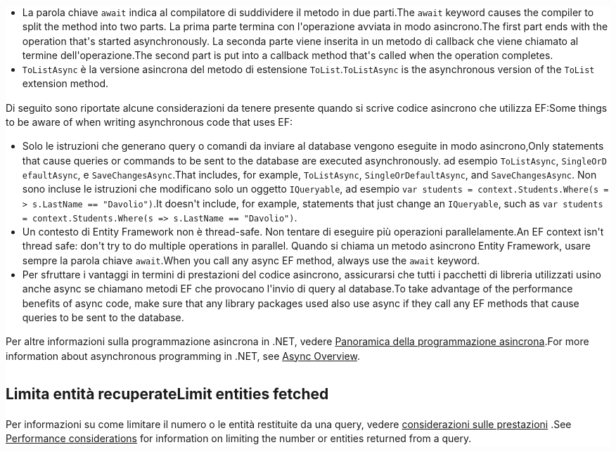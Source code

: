 * <span data-ttu-id="4c657-342">La parola chiave `await` indica al compilatore di suddividere il metodo in due parti.</span><span class="sxs-lookup"><span data-stu-id="4c657-342">The `await` keyword causes the compiler to split the method into two parts.</span></span> <span data-ttu-id="4c657-343">La prima parte termina con l'operazione avviata in modo asincrono.</span><span class="sxs-lookup"><span data-stu-id="4c657-343">The first part ends with the operation that's started asynchronously.</span></span> <span data-ttu-id="4c657-344">La seconda parte viene inserita in un metodo di callback che viene chiamato al termine dell'operazione.</span><span class="sxs-lookup"><span data-stu-id="4c657-344">The second part is put into a callback method that's called when the operation completes.</span></span>
* <span data-ttu-id="4c657-345">`ToListAsync` è la versione asincrona del metodo di estensione `ToList`.</span><span class="sxs-lookup"><span data-stu-id="4c657-345">`ToListAsync` is the asynchronous version of the `ToList` extension method.</span></span>

<span data-ttu-id="4c657-346">Di seguito sono riportate alcune considerazioni da tenere presente quando si scrive codice asincrono che utilizza EF:</span><span class="sxs-lookup"><span data-stu-id="4c657-346">Some things to be aware of when  writing asynchronous code that uses EF:</span></span>

* <span data-ttu-id="4c657-347">Solo le istruzioni che generano query o comandi da inviare al database vengono eseguite in modo asincrono,</span><span class="sxs-lookup"><span data-stu-id="4c657-347">Only statements that cause queries or commands to be sent to the database are executed asynchronously.</span></span> <span data-ttu-id="4c657-348">ad esempio `ToListAsync`, `SingleOrDefaultAsync`, e `SaveChangesAsync`.</span><span class="sxs-lookup"><span data-stu-id="4c657-348">That includes, for example, `ToListAsync`, `SingleOrDefaultAsync`, and `SaveChangesAsync`.</span></span> <span data-ttu-id="4c657-349">Non sono incluse le istruzioni che modificano solo un oggetto `IQueryable`, ad esempio `var students = context.Students.Where(s => s.LastName == "Davolio")`.</span><span class="sxs-lookup"><span data-stu-id="4c657-349">It doesn't include, for example, statements that just change an `IQueryable`, such as `var students = context.Students.Where(s => s.LastName == "Davolio")`.</span></span>
* <span data-ttu-id="4c657-350">Un contesto di Entity Framework non è thread-safe. Non tentare di eseguire più operazioni parallelamente.</span><span class="sxs-lookup"><span data-stu-id="4c657-350">An EF context isn't thread safe: don't try to do multiple operations in parallel.</span></span> <span data-ttu-id="4c657-351">Quando si chiama un metodo asincrono Entity Framework, usare sempre la parola chiave `await`.</span><span class="sxs-lookup"><span data-stu-id="4c657-351">When you call any async EF method, always use the `await` keyword.</span></span>
* <span data-ttu-id="4c657-352">Per sfruttare i vantaggi in termini di prestazioni del codice asincrono, assicurarsi che tutti i pacchetti di libreria utilizzati usino anche async se chiamano metodi EF che provocano l'invio di query al database.</span><span class="sxs-lookup"><span data-stu-id="4c657-352">To take advantage of the performance benefits of async code, make sure that any library packages used also use async if they call any EF methods that cause queries to be sent to the database.</span></span>

<span data-ttu-id="4c657-353">Per altre informazioni sulla programmazione asincrona in .NET, vedere [Panoramica della programmazione asincrona](/dotnet/articles/standard/async).</span><span class="sxs-lookup"><span data-stu-id="4c657-353">For more information about asynchronous programming in .NET, see [Async Overview](/dotnet/articles/standard/async).</span></span>

## <a name="limit-entities-fetched"></a><span data-ttu-id="4c657-354">Limita entità recuperate</span><span class="sxs-lookup"><span data-stu-id="4c657-354">Limit entities fetched</span></span>

<span data-ttu-id="4c657-355">Per informazioni su come limitare il numero o le entità restituite da una query, vedere [considerazioni sulle prestazioni](xref:data/ef-rp/intro) .</span><span class="sxs-lookup"><span data-stu-id="4c657-355">See [Performance considerations](xref:data/ef-rp/intro) for information on limiting the number or entities returned from a query.</span></span>
